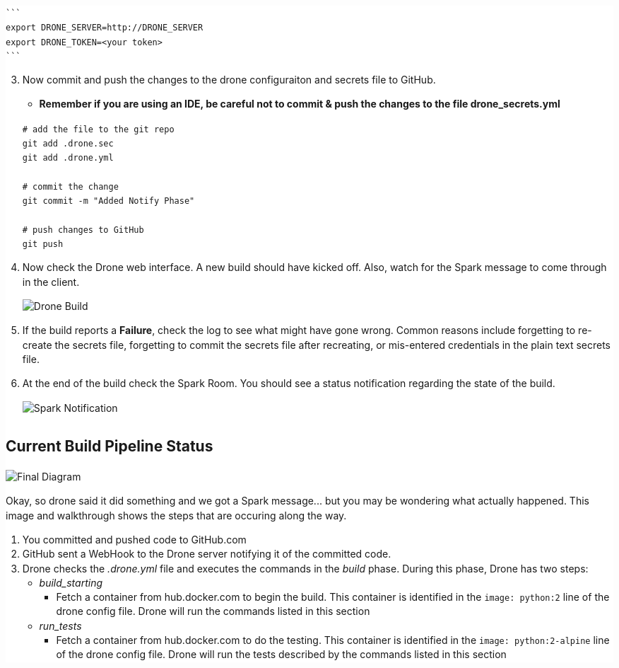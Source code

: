     ```
    export DRONE_SERVER=http://DRONE_SERVER
    export DRONE_TOKEN=<your token>
    ```

[item]: # (slide)

3. Now commit and push the changes to the drone configuraiton and secrets file to GitHub.
	* **Remember if you are using an IDE, be careful not to commit & push the changes to the file drone_secrets.yml**

    ```
    # add the file to the git repo
    git add .drone.sec
    git add .drone.yml

    # commit the change
    git commit -m "Added Notify Phase"

    # push changes to GitHub
    git push
    ```
    
[item]: # (/slide)

[item]: # (slide)

4. Now check the Drone web interface. A new build should have kicked off.  Also, watch for the Spark message to come through in the client. 

    ![Drone Build](images/drone_5th_build.png)

[item]: # (/slide)

5. If the build reports a **Failure**, check the log to see what might have gone wrong.  Common reasons include forgetting to re-create the secrets file, forgetting to commit the secrets file after recreating, or mis-entered credentials in the plain text secrets file.

[item]: # (slide)

6. At the end of the build check the Spark Room.  You should see a status notification regarding the state of the build.

    ![Spark Notification](images/spark_notify1.png)

[item]: # (/slide)

[item]: # (slide)

## Current Build Pipeline Status

![Final Diagram](images/stage_final_diagram.png)

[item]: # (/slide)

Okay, so drone said it did something and we got a Spark message... but you may be wondering what actually happened.  This image and walkthrough shows the steps that are occuring along the way.

1. You committed and pushed code to GitHub.com
2. GitHub sent a WebHook to the Drone server notifying it of the committed code.
3. Drone checks the _.drone.yml_ file and executes the commands in the _build_ phase. During this phase, Drone has two steps: 
	* *build_starting* 	
  		* Fetch a container from hub.docker.com to begin the build.  This container is identified in the `image: python:2` line of the drone config file.  Drone will run the commands listed in this section
	* *run_tests*
  		* Fetch a container from hub.docker.com to do the testing.  This container is identified in the `image: python:2-alpine` line of the drone config file.  Drone will run the tests described by the commands listed in this section


[item]: # (/slide)    
[item]: # (/slide)    